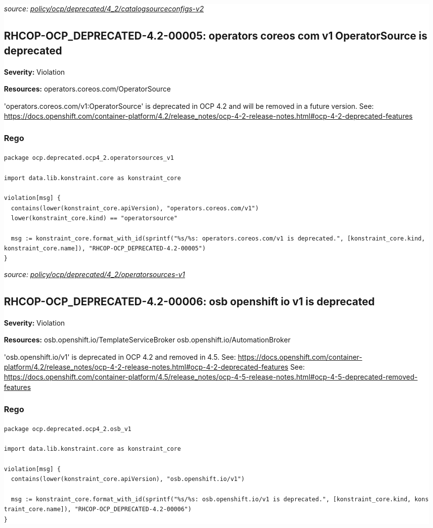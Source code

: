 _source: [policy/ocp/deprecated/4_2/catalogsourceconfigs-v2](policy/ocp/deprecated/4_2/catalogsourceconfigs-v2)_

## RHCOP-OCP_DEPRECATED-4.2-00005: operators coreos com v1 OperatorSource is deprecated

**Severity:** Violation

**Resources:** operators.coreos.com/OperatorSource

'operators.coreos.com/v1:OperatorSource' is deprecated in OCP 4.2 and will be removed in a future version.
See: https://docs.openshift.com/container-platform/4.2/release_notes/ocp-4-2-release-notes.html#ocp-4-2-deprecated-features

### Rego

```rego
package ocp.deprecated.ocp4_2.operatorsources_v1

import data.lib.konstraint.core as konstraint_core

violation[msg] {
  contains(lower(konstraint_core.apiVersion), "operators.coreos.com/v1")
  lower(konstraint_core.kind) == "operatorsource"

  msg := konstraint_core.format_with_id(sprintf("%s/%s: operators.coreos.com/v1 is deprecated.", [konstraint_core.kind, konstraint_core.name]), "RHCOP-OCP_DEPRECATED-4.2-00005")
}
```

_source: [policy/ocp/deprecated/4_2/operatorsources-v1](policy/ocp/deprecated/4_2/operatorsources-v1)_

## RHCOP-OCP_DEPRECATED-4.2-00006: osb openshift io v1 is deprecated

**Severity:** Violation

**Resources:** osb.openshift.io/TemplateServiceBroker osb.openshift.io/AutomationBroker

'osb.openshift.io/v1' is deprecated in OCP 4.2 and removed in 4.5.
See: https://docs.openshift.com/container-platform/4.2/release_notes/ocp-4-2-release-notes.html#ocp-4-2-deprecated-features
See: https://docs.openshift.com/container-platform/4.5/release_notes/ocp-4-5-release-notes.html#ocp-4-5-deprecated-removed-features

### Rego

```rego
package ocp.deprecated.ocp4_2.osb_v1

import data.lib.konstraint.core as konstraint_core

violation[msg] {
  contains(lower(konstraint_core.apiVersion), "osb.openshift.io/v1")

  msg := konstraint_core.format_with_id(sprintf("%s/%s: osb.openshift.io/v1 is deprecated.", [konstraint_core.kind, konstraint_core.name]), "RHCOP-OCP_DEPRECATED-4.2-00006")
}
```
